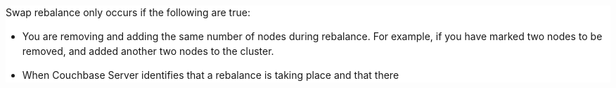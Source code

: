 Swap rebalance only occurs if the following are true:

 * You are removing and adding the same number of nodes during rebalance. For
   example, if you have marked two nodes to be removed, and added another two nodes
   to the cluster.

* When Couchbase Server identifies that a rebalance is taking place and that there
